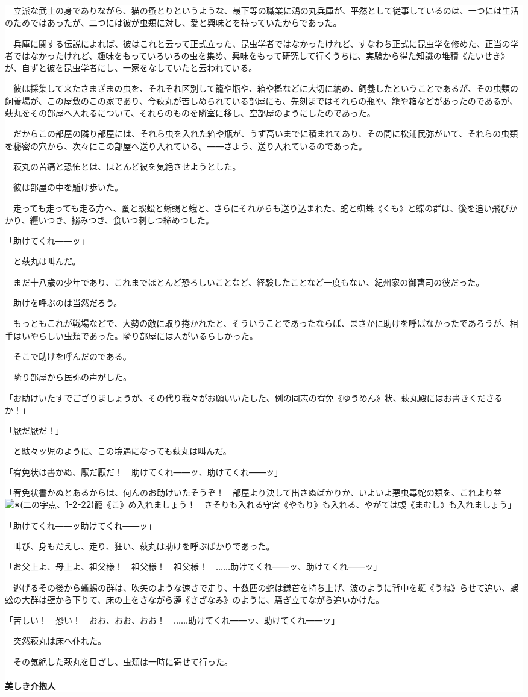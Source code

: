 
　立派な武士の身でありながら、猫の蚤とりというような、最下等の職業に鵜の丸兵庫が、平然として従事しているのは、一つには生活のためではあったが、二つには彼が虫類に対し、愛と興味とを持っていたからであった。

　兵庫に関する伝説によれば、彼はこれと云って正式立った、昆虫学者ではなかったけれど、すなわち正式に昆虫学を修めた、正当の学者ではなかったけれど、趣味をもっていろいろの虫を集め、興味をもって研究して行くうちに、実験から得た知識の堆積《たいせき》が、自ずと彼を昆虫学者にし、一家をなしていたと云われている。

　彼は採集して来たさまざまの虫を、それぞれ区別して籠や瓶や、箱や檻などに大切に納め、飼養したということであるが、その虫類の飼養場が、この屋敷のこの家であり、今萩丸が苦しめられている部屋にも、先刻まではそれらの瓶や、籠や箱などがあったのであるが、萩丸をその部屋へ入れるについて、それらのものを隣室に移し、空部屋のようにしたのであった。

　だからこの部屋の隣り部屋には、それら虫を入れた箱や瓶が、うず高いまでに積まれてあり、その間に松浦民弥がいて、それらの虫類を秘密の穴から、次々にこの部屋へ送り入れている。――さよう、送り入れているのであった。

　萩丸の苦痛と恐怖とは、ほとんど彼を気絶させようとした。

　彼は部屋の中を駈け歩いた。

　走っても走っても走る方へ、蚤と蜈蚣と蜥蜴と蛾と、さらにそれからも送り込まれた、蛇と蜘蛛《くも》と蝶の群は、後を追い飛びかかり、纒いつき、搦みつき、食いつ刺しつ締めつした。

「助けてくれ――ッ」

　と萩丸は叫んだ。

　まだ十八歳の少年であり、これまでほとんど恐ろしいことなど、経験したことなど一度もない、紀州家の御曹司の彼だった。

　助けを呼ぶのは当然だろう。

　もっともこれが戦場などで、大勢の敵に取り捲かれたと、そういうことであったならば、まさかに助けを呼ばなかったであろうが、相手はいやらしい虫類であった。隣り部屋には人がいるらしかった。

　そこで助けを呼んだのである。

　隣り部屋から民弥の声がした。

「お助けいたすでござりましょうが、その代り我々がお願いいたした、例の同志の宥免《ゆうめん》状、萩丸殿にはお書きくださるか！」

「厭だ厭だ！」

　と駄々ッ児のように、この境遇になっても萩丸は叫んだ。

「宥免状は書かぬ、厭だ厭だ！　助けてくれ――ッ、助けてくれ――ッ」

「宥免状書かぬとあるからは、何んのお助けいたそうぞ！　部屋より決して出さぬばかりか、いよいよ悪虫毒蛇の類を、これより益![※(二の字点、1-2-22)](https://www.aozora.gr.jp/cards/000255/files/../../../gaiji/1-02/1-02-22.png)籠《こ》め入れましょう！　さそりも入れる守宮《やもり》も入れる、やがては蝮《まむし》も入れましょう」

「助けてくれ――ッ助けてくれ――ッ」

　叫び、身もだえし、走り、狂い、萩丸は助けを呼ぶばかりであった。

「お父上よ、母上よ、祖父様！　祖父様！　祖父様！　……助けてくれ――ッ、助けてくれ――ッ」

　逃げるその後から蜥蜴の群は、吹矢のような速さで走り、十数匹の蛇は鎌首を持ち上げ、波のように背中を蜒《うね》らせて追い、蜈蚣の大群は壁から下りて、床の上をさながら漣《さざなみ》のように、騒ぎ立てながら追いかけた。

「苦しい！　恐い！　おお、おお、おお！　……助けてくれ――ッ、助けてくれ――ッ」

　突然萩丸は床へ仆れた。

　その気絶した萩丸を目ざし、虫類は一時に寄せて行った。



#### 美しき介抱人

